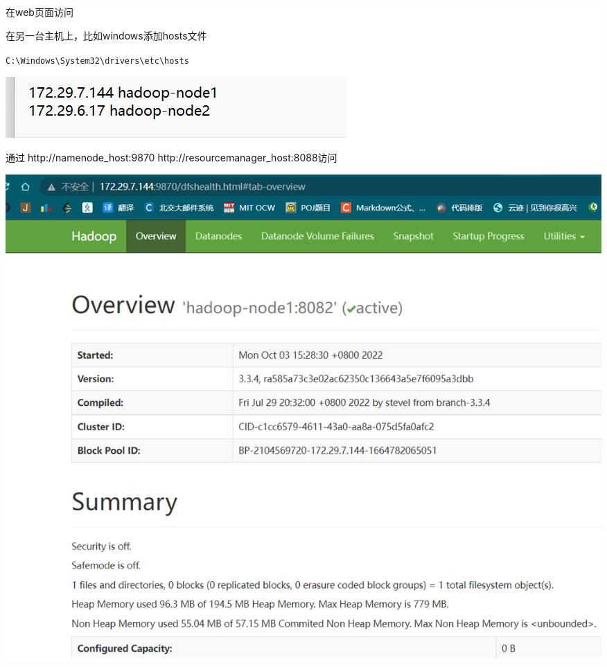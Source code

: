在web页面访问

在另一台主机上，比如windows添加hosts文件

```
C:\Windows\System32\drivers\etc\hosts
```

![image-20221003172522696](/assets/img/image-20221003172522696.png)

通过 http://namenode_host:9870  http://resourcemanager_host:8088访问

![image-20221003172641188](/assets/img/image-20221003172641188.png)
